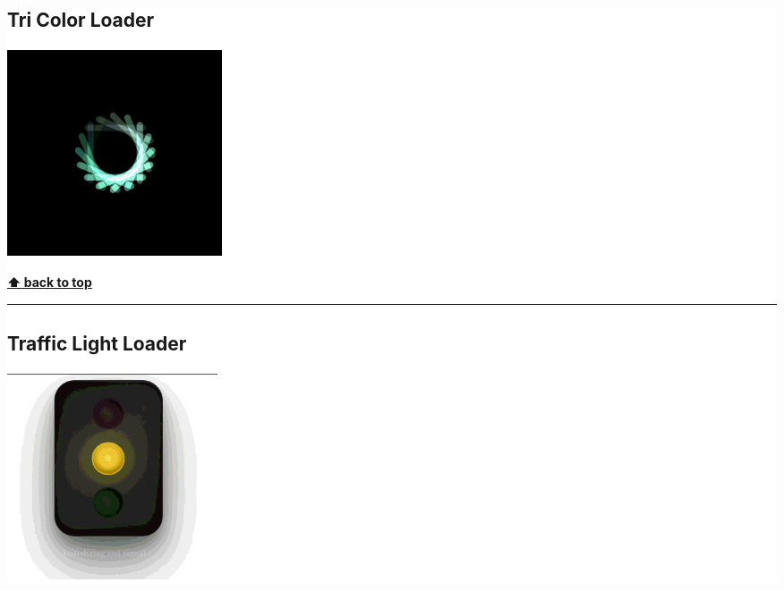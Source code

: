 ## <a id="Tri_Color_Loader"></a>Tri Color Loader

[<img src="images/tri_color_loader.gif" height="230" title="Demo">](https://codepen.io/shail2604/pen/raxLgbo)

**[⬆ back to top](#quick-links)**

---

## <a id="Traffic_Light_Loader"></a>Traffic Light Loader

[<img src="images/Traffic_Light_Loader.gif" height="230" title="Demo">](https://codepen.io/shail2604/pen/KwVWWob)
